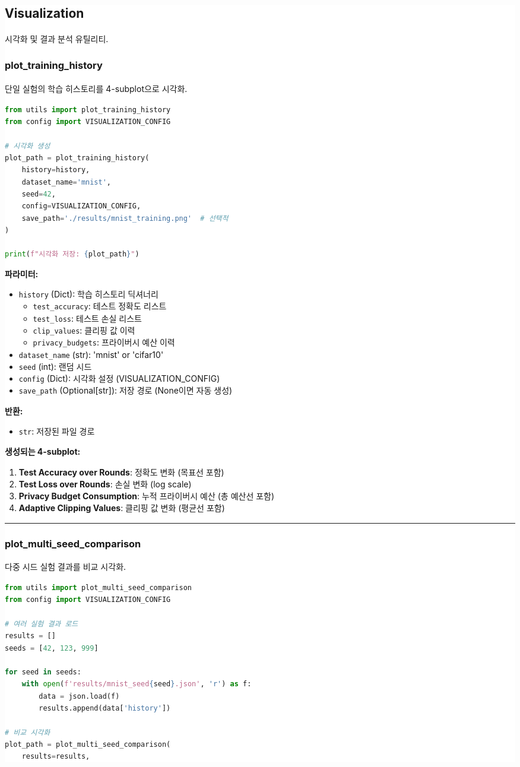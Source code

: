 ## Visualization

시각화 및 결과 분석 유틸리티.

### plot_training_history

단일 실험의 학습 히스토리를 4-subplot으로 시각화.

```python
from utils import plot_training_history
from config import VISUALIZATION_CONFIG

# 시각화 생성
plot_path = plot_training_history(
    history=history,
    dataset_name='mnist',
    seed=42,
    config=VISUALIZATION_CONFIG,
    save_path='./results/mnist_training.png'  # 선택적
)

print(f"시각화 저장: {plot_path}")
```

**파라미터:**
- `history` (Dict): 학습 히스토리 딕셔너리
  - `test_accuracy`: 테스트 정확도 리스트
  - `test_loss`: 테스트 손실 리스트
  - `clip_values`: 클리핑 값 이력
  - `privacy_budgets`: 프라이버시 예산 이력
- `dataset_name` (str): 'mnist' or 'cifar10'
- `seed` (int): 랜덤 시드
- `config` (Dict): 시각화 설정 (VISUALIZATION_CONFIG)
- `save_path` (Optional[str]): 저장 경로 (None이면 자동 생성)

**반환:**
- `str`: 저장된 파일 경로

**생성되는 4-subplot:**
1. **Test Accuracy over Rounds**: 정확도 변화 (목표선 포함)
2. **Test Loss over Rounds**: 손실 변화 (log scale)
3. **Privacy Budget Consumption**: 누적 프라이버시 예산 (총 예산선 포함)
4. **Adaptive Clipping Values**: 클리핑 값 변화 (평균선 포함)

---

### plot_multi_seed_comparison

다중 시드 실험 결과를 비교 시각화.

```python
from utils import plot_multi_seed_comparison
from config import VISUALIZATION_CONFIG

# 여러 실험 결과 로드
results = []
seeds = [42, 123, 999]

for seed in seeds:
    with open(f'results/mnist_seed{seed}.json', 'r') as f:
        data = json.load(f)
        results.append(data['history'])

# 비교 시각화
plot_path = plot_multi_seed_comparison(
    results=results,
```